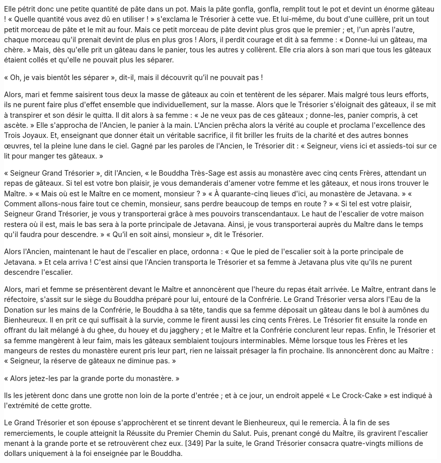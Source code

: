 Elle pétrit donc une petite quantité de pâte dans un pot. Mais la pâte gonfla, gonfla, remplit tout le pot et devint un énorme gâteau ! « Quelle quantité vous avez dû en utiliser ! » s'exclama le Trésorier à cette vue. Et lui-même, du bout d'une cuillère, prit un tout petit morceau de pâte et le mit au four. Mais ce petit morceau de pâte devint plus gros que le premier ; et, l'un après l'autre, chaque morceau qu'il prenait devint de plus en plus gros ! Alors, il perdit courage et dit à sa femme : « Donne-lui un gâteau, ma chère. » Mais, dès qu'elle prit un gâteau dans le panier, tous les autres y collèrent. Elle cria alors à son mari que tous les gâteaux étaient collés et qu'elle ne pouvait plus les séparer.

« Oh, je vais bientôt les séparer », dit-il, mais il découvrit qu’il ne pouvait pas !

Alors, mari et femme saisirent tous deux la masse de gâteaux au coin et tentèrent de les séparer. Mais malgré tous leurs efforts, ils ne purent faire plus d'effet ensemble que individuellement, sur la masse. Alors que le Trésorier s'éloignait des gâteaux, il se mit à transpirer et son désir le quitta. Il dit alors à sa femme : « Je ne veux pas de ces gâteaux ; donne-les, panier compris, à cet ascète. » Elle s'approcha de l'Ancien, le panier à la main. L'Ancien prêcha alors la vérité au couple et proclama l'excellence des Trois Joyaux. Et, enseignant que donner était un véritable sacrifice, il fit briller les fruits de la charité et des autres bonnes œuvres, tel la pleine lune dans le ciel. Gagné par les paroles de l'Ancien, le Trésorier dit : « Seigneur, viens ici et assieds-toi sur ce lit pour manger tes gâteaux. »

« Seigneur Grand Trésorier », dit l'Ancien, « le Bouddha Très-Sage est assis au monastère avec cinq cents Frères, attendant un repas de gâteaux. Si tel est votre bon plaisir, je vous demanderais d'amener votre femme et les gâteaux, et nous irons trouver le Maître. » « Mais où est le Maître en ce moment, monsieur ? » « À quarante-cinq lieues d'ici, au monastère de Jetavana. » « Comment allons-nous faire tout ce chemin, monsieur, sans perdre beaucoup de temps en route ? » « Si tel est votre plaisir, Seigneur Grand Trésorier, je vous y transporterai grâce à mes pouvoirs transcendantaux. Le haut de l'escalier de votre maison restera où il est, mais le bas sera à la porte principale de Jetavana. Ainsi, je vous transporterai auprès du Maître dans le temps qu'il faudra pour descendre. » « Qu’il en soit ainsi, monsieur », dit le Trésorier.

Alors l'Ancien, maintenant le haut de l'escalier en place, ordonna : « Que le pied de l'escalier soit à la porte principale de Jetavana. » Et cela arriva ! C'est ainsi que l'Ancien transporta le Trésorier et sa femme à Jetavana plus vite qu'ils ne purent descendre l'escalier.

Alors, mari et femme se présentèrent devant le Maître et annoncèrent que l'heure du repas était arrivée. Le Maître, entrant dans le réfectoire, s'assit sur le siège du Bouddha préparé pour lui, entouré de la Confrérie. Le Grand Trésorier versa alors l'Eau de la Donation sur les mains de la Confrérie, le Bouddha à sa tête, tandis que sa femme déposait un gâteau dans le bol à aumônes du Bienheureux. Il en prit ce qui suffisait à la survie, comme le firent aussi les cinq cents Frères. Le Trésorier fit ensuite la ronde en offrant du lait mélangé à du ghee, du houey et du jagghery ; et le Maître et la Confrérie conclurent leur repas. Enfin, le Trésorier et sa femme mangèrent à leur faim, mais les gâteaux semblaient toujours interminables. Même lorsque tous les Frères et les mangeurs de restes du monastère eurent pris leur part, rien ne laissait présager la fin prochaine. Ils annoncèrent donc au Maître : « Seigneur, la réserve de gâteaux ne diminue pas. »

« Alors jetez-les par la grande porte du monastère. »

Ils les jetèrent donc dans une grotte non loin de la porte d'entrée ; et à ce jour, un endroit appelé « Le Crock-Cake » est indiqué à l'extrémité de cette grotte.

Le Grand Trésorier et son épouse s'approchèrent et se tinrent devant le Bienheureux, qui le remercia. À la fin de ses remerciements, le couple atteignit la Réussite du Premier Chemin du Salut. Puis, prenant congé du Maître, ils gravirent l'escalier menant à la grande porte et se retrouvèrent chez eux. [349] Par la suite, le Grand Trésorier consacra quatre-vingts millions de dollars uniquement à la foi enseignée par le Bouddha.


[^140]: 197:1 Ceci est le verset 49 du _Dhammapada_.